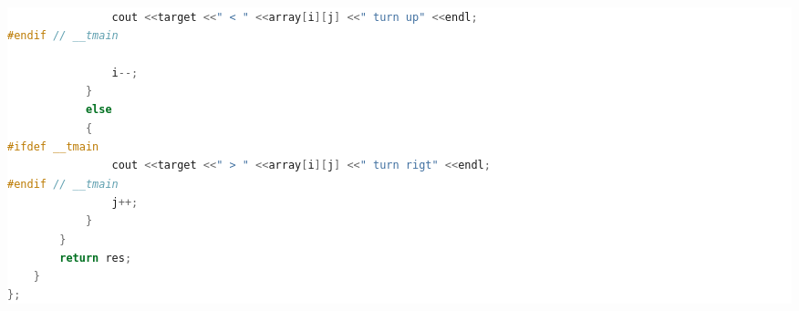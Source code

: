 ```cpp
                cout <<target <<" < " <<array[i][j] <<" turn up" <<endl;
#endif // __tmain

                i--;
            }
            else
            {
#ifdef __tmain
                cout <<target <<" > " <<array[i][j] <<" turn rigt" <<endl;
#endif // __tmain
                j++;
            }
        }
        return res;
    }
};

```

